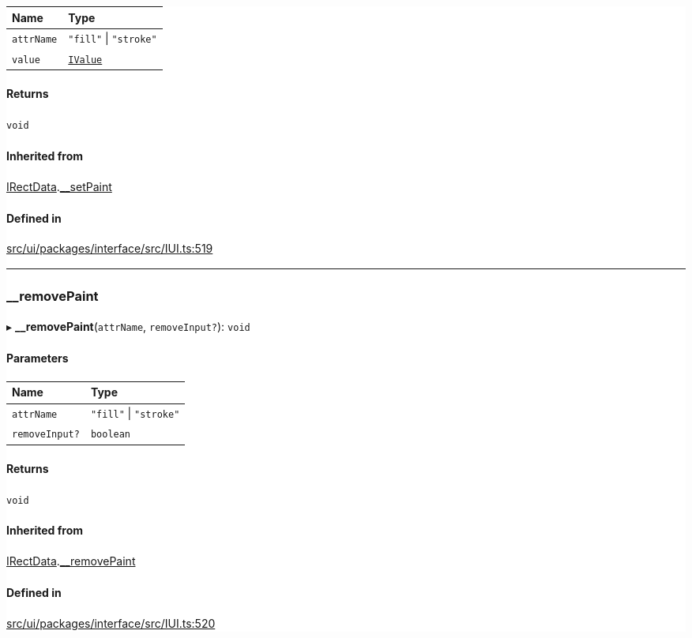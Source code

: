 | Name | Type |
| :------ | :------ |
| `attrName` | ``"fill"`` \| ``"stroke"`` |
| `value` | [`IValue`](../modules.md#ivalue) |

#### Returns

`void`

#### Inherited from

[IRectData](IRectData.md).[__setPaint](IRectData.md#__setpaint)

#### Defined in

[src/ui/packages/interface/src/IUI.ts:519](https://github.com/leaferjs/leafer-ui/blob/38558928fc1be6d4d216bb813fcdb043c6cbb533/packages/interface/src/IUI.ts#L519)

___

### \_\_removePaint

▸ **__removePaint**(`attrName`, `removeInput?`): `void`

#### Parameters

| Name | Type |
| :------ | :------ |
| `attrName` | ``"fill"`` \| ``"stroke"`` |
| `removeInput?` | `boolean` |

#### Returns

`void`

#### Inherited from

[IRectData](IRectData.md).[__removePaint](IRectData.md#__removepaint)

#### Defined in

[src/ui/packages/interface/src/IUI.ts:520](https://github.com/leaferjs/leafer-ui/blob/38558928fc1be6d4d216bb813fcdb043c6cbb533/packages/interface/src/IUI.ts#L520)
